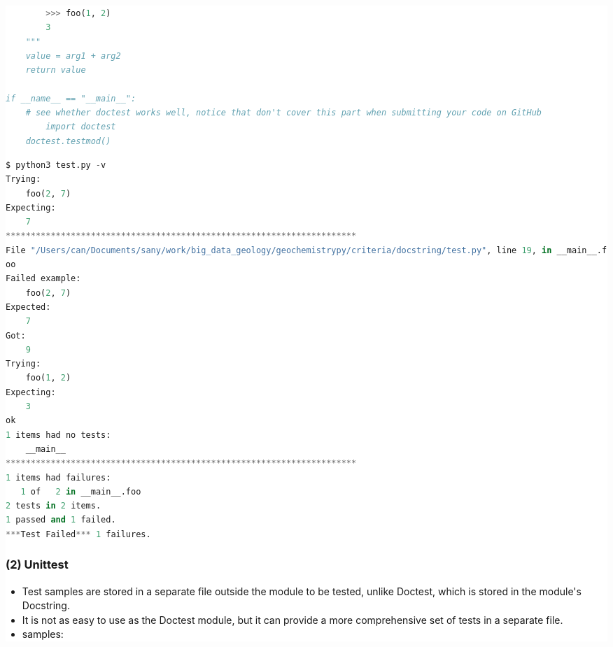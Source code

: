 ```python
		>>> foo(1, 2)
		3
    """
    value = arg1 + arg2
    return value

if __name__ == "__main__":
  	# see whether doctest works well, notice that don't cover this part when submitting your code on GitHub
		import doctest
    doctest.testmod()
```


```python
$ python3 test.py -v
Trying:
    foo(2, 7)
Expecting:
    7
**********************************************************************
File "/Users/can/Documents/sany/work/big_data_geology/geochemistrypy/criteria/docstring/test.py", line 19, in __main__.foo
Failed example:
    foo(2, 7)
Expected:
    7
Got:
    9
Trying:
    foo(1, 2)
Expecting:
    3
ok
1 items had no tests:
    __main__
**********************************************************************
1 items had failures:
   1 of   2 in __main__.foo
2 tests in 2 items.
1 passed and 1 failed.
***Test Failed*** 1 failures.
```

### (2) Unittest

+ Test samples are stored in a separate file outside the module to be tested, unlike Doctest, which is stored in the module's Docstring.
+ It is not as easy to use as the Doctest module, but it can provide a more comprehensive set of tests in a separate file.
+ samples:
